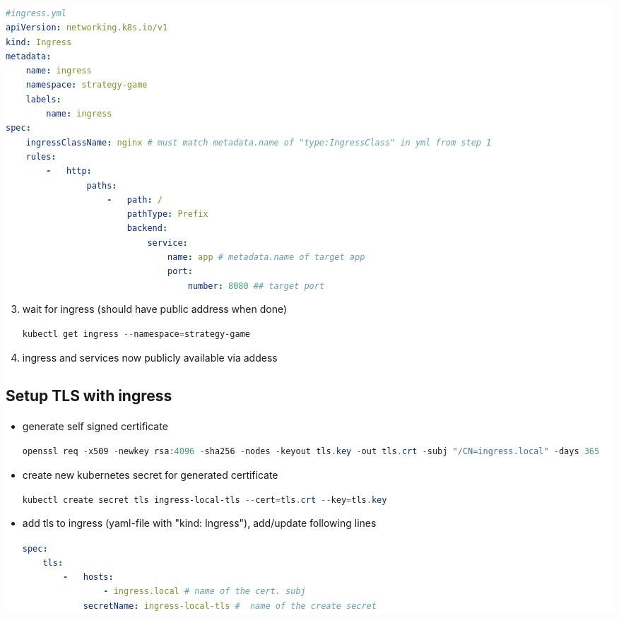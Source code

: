    ```yaml
   #ingress.yml
   apiVersion: networking.k8s.io/v1
   kind: Ingress
   metadata:
       name: ingress
       namespace: strategy-game
       labels:
           name: ingress
   spec:
       ingressClassName: nginx # must match metadata.name of "type:IngressClass" in yml from step 1
       rules:
           -   http:
                   paths:
                       -   path: /
                           pathType: Prefix
                           backend:
                               service:
                                   name: app # metadata.name of target app
                                   port:
                                       number: 8080 ## target port
   
   ```

3. wait for ingress (should have public address when done)

   ```powershell
   kubectl get ingress --namespace=strategy-game
   ```

4. ingress and services now publicly available via addess



## Setup TLS with ingress

- generate self signed certificate

  ```powershell
  openssl req -x509 -newkey rsa:4096 -sha256 -nodes -keyout tls.key -out tls.crt -subj "/CN=ingress.local" -days 365
  ```

- create new kubernetes secret for generated certificate

  ```powershell
  kubectl create secret tls ingress-local-tls --cert=tls.crt --key=tls.key
  ```

- add tls to ingress (yaml-file with "kind: Ingress"), add/update following lines

  ```yaml
  spec:
      tls:
          -   hosts:
                  - ingress.local # name of the cert. subj
              secretName: ingress-local-tls #  name of the create secret
  ```
